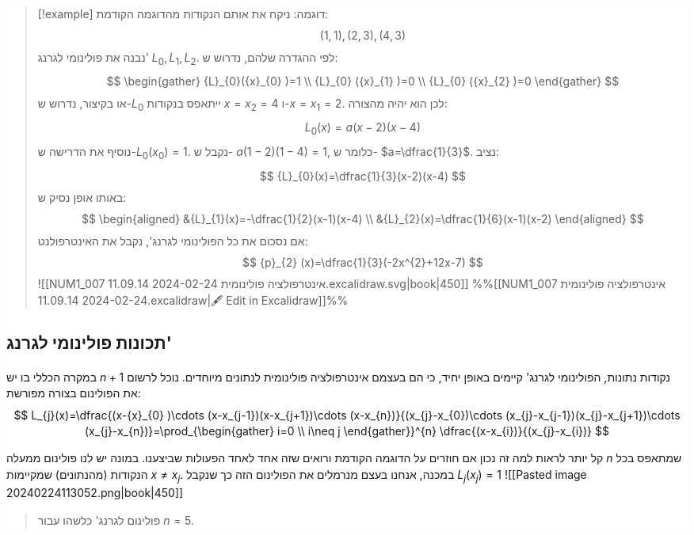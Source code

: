 >[!example] דוגמה: 
 >ניקח את אותם הנקודות מהדוגמה הקודמת:
 >$$
> (1,1),\, (2,3),\, (4,3)
> $$
 >נבנה את פולינומי לגרנג' ${L}_{0},{L}_{1},{L}_{2}$. לפי ההגדרה שלהם, נדרוש ש:
 >$$
> \begin{gather}
> {L}_{0}({x}_{0} )=1 \\
> {L}_{0} ({x}_{1} )=0 \\
> {L}_{0} ({x}_{2} )=0
> \end{gather}
> $$
>או בקיצור, נדרוש ש-${L}_{0}$ ייתאפס בנקודות $x={x}_{2}=4$ ו-$x={x}_{1}=2$. לכן הוא יהיה מהצורה:
>$$
> {L}_{0}(x)=a(x-2)(x-4)
> $$
>נוסיף את הדרישה ש-${L}_{0}({x}_{0})=1$. נקבל ש- $a(1-2)(1-4)=1$, כלומר ש- $a=\dfrac{1}{3}$. נציב:
>$$
> {L}_{0}(x)=\dfrac{1}{3}(x-2)(x-4)
> $$
>באותו אופן נסיק ש:
>$$
> \begin{aligned}
> &{L}_{1}(x)=-\dfrac{1}{2}(x-1)(x-4) \\
> &{L}_{2}(x)=\dfrac{1}{6}(x-1)(x-2)
> \end{aligned}
> $$
>אם נסכום את כל הפולינומי לגרנג', נקבל את האינטרפולנט:
>$$
> {p}_{2} (x)=\dfrac{1}{3}(-2x^{2}+12x-7)
> $$
>![[NUM1_007 אינטרפולציה פולינומית 2024-02-24 11.09.14.excalidraw.svg|book|450]]
>%%[[NUM1_007 אינטרפולציה פולינומית 2024-02-24 11.09.14.excalidraw|🖋 Edit in Excalidraw]]%%

## תכונות פולינומי לגרנג'
במקרה הכללי בו יש $n+1$ נקודות נתונות, הפולינומי לגרנג' קיימים באופן יחיד, כי הם בעצמם אינטרפולציה פולינומית לנתונים מיוחדים. נוכל לרשום את הפולינום בצורה מפורשת:
$$
L_{j}(x)=\dfrac{(x-{x}_{0} )\cdots (x-x_{j-1})(x-x_{j+1})\cdots (x-x_{n})}{(x_{j}-x_{0})\cdots (x_{j}-x_{j-1})(x_{j}-x_{j+1})\cdots (x_{j}-x_{n})}=\prod_{\begin{gather}
i=0 \\
i\neq j
\end{gather}}^{n} \dfrac{(x-x_{i})}{(x_{j}-x_{i})}
$$

קל יותר לראות למה זה נכון אם חוזרים על הדוגמה הקודמת ורואים שזה אחד לאחד הפעולות שביצענו.
במונה יש לנו פולינום ממעלה $n$ שמתאפס בכל הנקודות (מהנתונים) שמקיימות $x\neq x_{j}$. במכנה, אנחנו בעצם מנרמלים את הפולינום הזה כך שנקבל $L_{j}(x_{j})=1$
![[Pasted image 20240224113052.png|book|450]]
> פולינום לגרנג' כלשהו עבור $n=5$.
